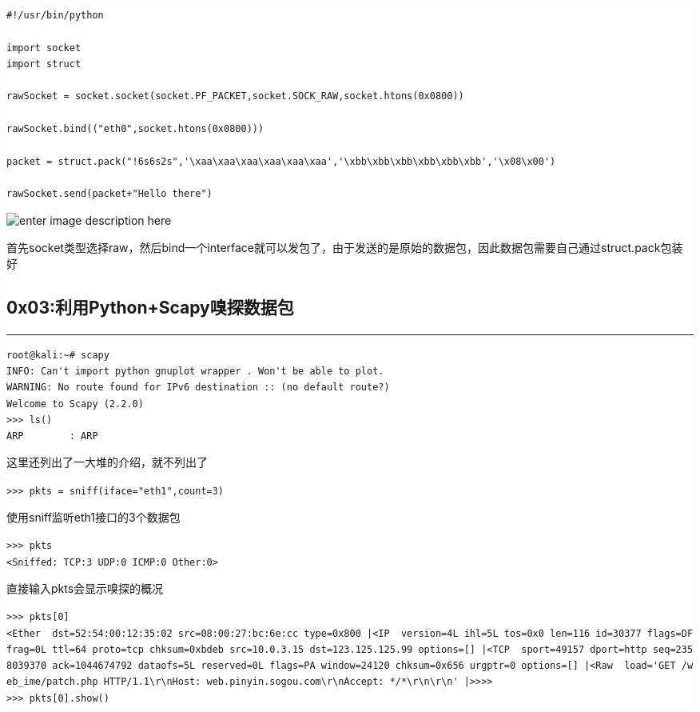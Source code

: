 ```
#!/usr/bin/python

import socket
import struct

rawSocket = socket.socket(socket.PF_PACKET,socket.SOCK_RAW,socket.htons(0x0800))

rawSocket.bind(("eth0",socket.htons(0x0800)))

packet = struct.pack("!6s6s2s",'\xaa\xaa\xaa\xaa\xaa\xaa','\xbb\xbb\xbb\xbb\xbb\xbb','\x08\x00')

rawSocket.send(packet+"Hello there")

```

![enter image description here](http://drops.javaweb.org/uploads/images/6d4217121af494dae98d4473f73529f87c049a62.jpg)

首先socket类型选择raw，然后bind一个interface就可以发包了，由于发送的是原始的数据包，因此数据包需要自己通过struct.pack包装好

0x03:利用Python+Scapy嗅探数据包
------------------------

* * *

```
root@kali:~# scapy
INFO: Can't import python gnuplot wrapper . Won't be able to plot.
WARNING: No route found for IPv6 destination :: (no default route?)
Welcome to Scapy (2.2.0)
>>> ls()
ARP        : ARP

```

这里还列出了一大堆的介绍，就不列出了

```
>>> pkts = sniff(iface="eth1",count=3)

```

使用sniff监听eth1接口的3个数据包

```
>>> pkts
<Sniffed: TCP:3 UDP:0 ICMP:0 Other:0>

```

直接输入pkts会显示嗅探的概况

```
>>> pkts[0]
<Ether  dst=52:54:00:12:35:02 src=08:00:27:bc:6e:cc type=0x800 |<IP  version=4L ihl=5L tos=0x0 len=116 id=30377 flags=DF frag=0L ttl=64 proto=tcp chksum=0xbdeb src=10.0.3.15 dst=123.125.125.99 options=[] |<TCP  sport=49157 dport=http seq=2358039370 ack=1044674792 dataofs=5L reserved=0L flags=PA window=24120 chksum=0x656 urgptr=0 options=[] |<Raw  load='GET /web_ime/patch.php HTTP/1.1\r\nHost: web.pinyin.sogou.com\r\nAccept: */*\r\n\r\n' |>>>>
>>> pkts[0].show()

```
